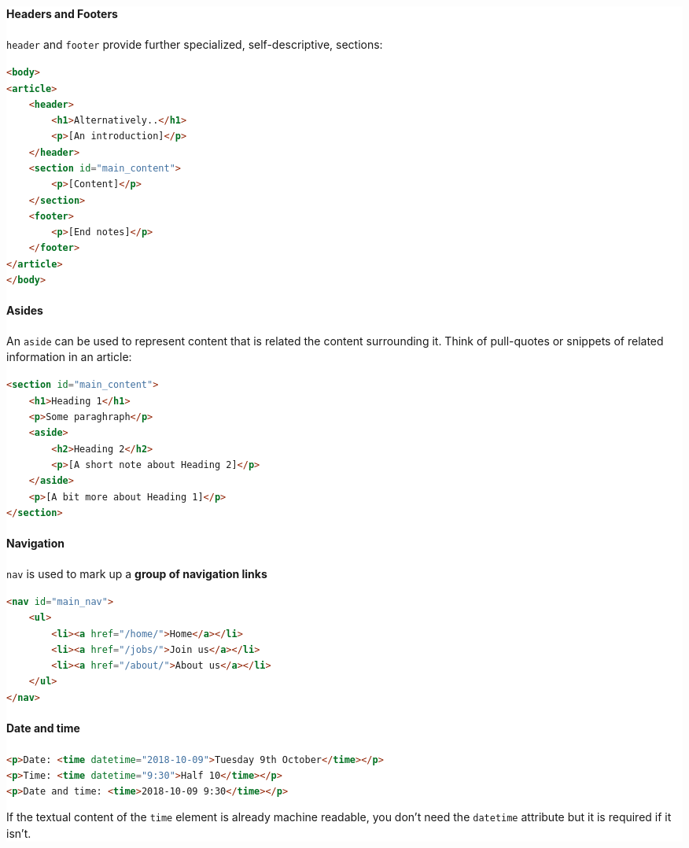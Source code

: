 ```html
```

#### Headers and Footers
`header` and `footer` provide further specialized, self-descriptive, sections:
```html
<body>
<article>
    <header>
        <h1>Alternatively..</h1>
        <p>[An introduction]</p>
    </header>
    <section id="main_content">
        <p>[Content]</p>
    </section>
    <footer>
        <p>[End notes]</p>
    </footer>
</article>
</body>
```
#### Asides
An `aside` can be used to represent content that is related the content surrounding it. Think of 
pull-quotes or snippets of related information in an article:
```html
<section id="main_content">
    <h1>Heading 1</h1>
    <p>Some paraghraph</p>
    <aside>
        <h2>Heading 2</h2>
        <p>[A short note about Heading 2]</p>
    </aside>
    <p>[A bit more about Heading 1]</p>
</section>
```
#### Navigation
`nav` is used to mark up a **group of navigation links**
```html
<nav id="main_nav">
    <ul>
        <li><a href="/home/">Home</a></li>
        <li><a href="/jobs/">Join us</a></li>
        <li><a href="/about/">About us</a></li>
    </ul>
</nav>
```

#### Date and time
```html
<p>Date: <time datetime="2018-10-09">Tuesday 9th October</time></p>
<p>Time: <time datetime="9:30">Half 10</time></p>
<p>Date and time: <time>2018-10-09 9:30</time></p>
```
If the textual content of the `time` element is already machine readable, you don’t need the
`datetime` attribute but it is required if it isn’t.
